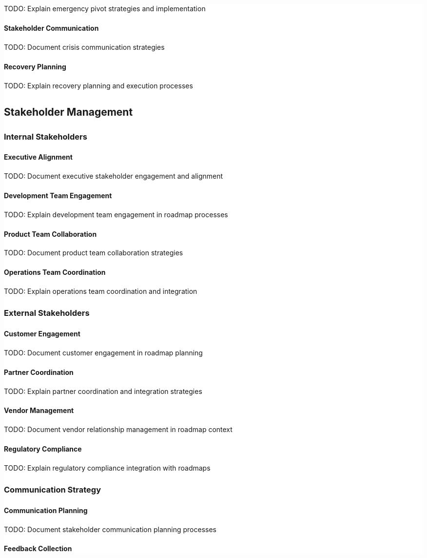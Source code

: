 TODO: Explain emergency pivot strategies and implementation

#### Stakeholder Communication

TODO: Document crisis communication strategies

#### Recovery Planning

TODO: Explain recovery planning and execution processes

## Stakeholder Management

### Internal Stakeholders

#### Executive Alignment

TODO: Document executive stakeholder engagement and alignment

#### Development Team Engagement

TODO: Explain development team engagement in roadmap processes

#### Product Team Collaboration

TODO: Document product team collaboration strategies

#### Operations Team Coordination

TODO: Explain operations team coordination and integration

### External Stakeholders

#### Customer Engagement

TODO: Document customer engagement in roadmap planning

#### Partner Coordination

TODO: Explain partner coordination and integration strategies

#### Vendor Management

TODO: Document vendor relationship management in roadmap context

#### Regulatory Compliance

TODO: Explain regulatory compliance integration with roadmaps

### Communication Strategy

#### Communication Planning

TODO: Document stakeholder communication planning processes

#### Feedback Collection
